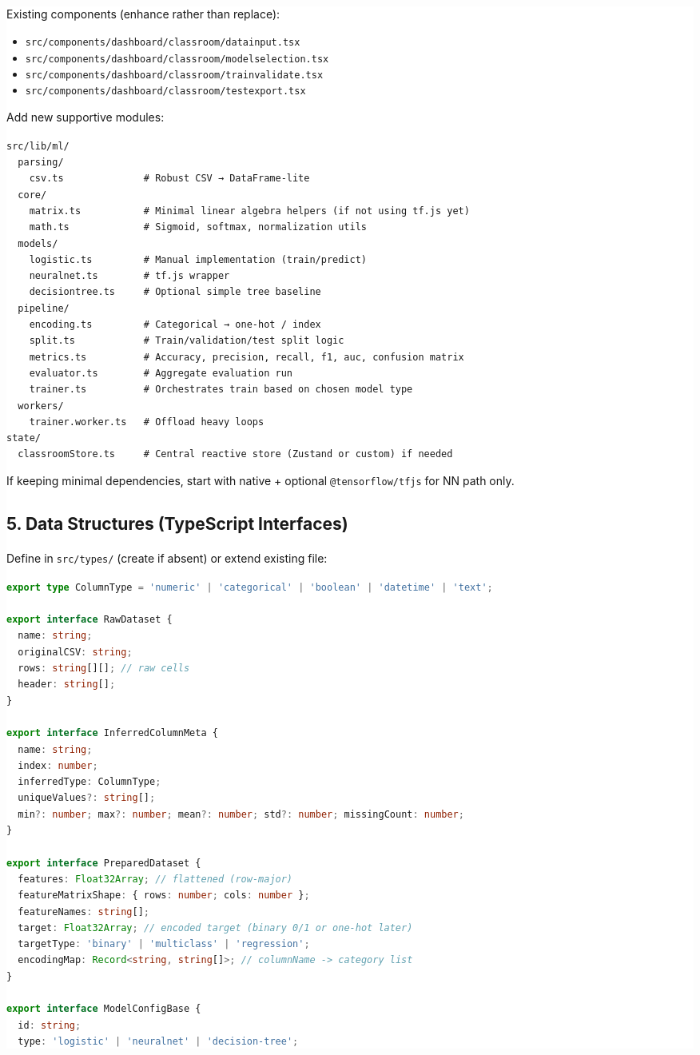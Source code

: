 Existing components (enhance rather than replace):
- `src/components/dashboard/classroom/datainput.tsx`
- `src/components/dashboard/classroom/modelselection.tsx`
- `src/components/dashboard/classroom/trainvalidate.tsx`
- `src/components/dashboard/classroom/testexport.tsx`

Add new supportive modules:
```
src/lib/ml/
  parsing/
    csv.ts              # Robust CSV → DataFrame-lite
  core/
    matrix.ts           # Minimal linear algebra helpers (if not using tf.js yet)
    math.ts             # Sigmoid, softmax, normalization utils
  models/
    logistic.ts         # Manual implementation (train/predict)
    neuralnet.ts        # tf.js wrapper
    decisiontree.ts     # Optional simple tree baseline
  pipeline/
    encoding.ts         # Categorical → one-hot / index
    split.ts            # Train/validation/test split logic
    metrics.ts          # Accuracy, precision, recall, f1, auc, confusion matrix
    evaluator.ts        # Aggregate evaluation run
    trainer.ts          # Orchestrates train based on chosen model type
  workers/
    trainer.worker.ts   # Offload heavy loops
state/
  classroomStore.ts     # Central reactive store (Zustand or custom) if needed
```

If keeping minimal dependencies, start with native + optional `@tensorflow/tfjs` for NN path only.

## 5. Data Structures (TypeScript Interfaces)
Define in `src/types/` (create if absent) or extend existing file:
```ts
export type ColumnType = 'numeric' | 'categorical' | 'boolean' | 'datetime' | 'text';

export interface RawDataset {
  name: string;
  originalCSV: string;
  rows: string[][]; // raw cells
  header: string[];
}

export interface InferredColumnMeta {
  name: string;
  index: number;
  inferredType: ColumnType;
  uniqueValues?: string[];
  min?: number; max?: number; mean?: number; std?: number; missingCount: number;
}

export interface PreparedDataset {
  features: Float32Array; // flattened (row-major)
  featureMatrixShape: { rows: number; cols: number };
  featureNames: string[];
  target: Float32Array; // encoded target (binary 0/1 or one-hot later)
  targetType: 'binary' | 'multiclass' | 'regression';
  encodingMap: Record<string, string[]>; // columnName -> category list
}

export interface ModelConfigBase {
  id: string;
  type: 'logistic' | 'neuralnet' | 'decision-tree';
```